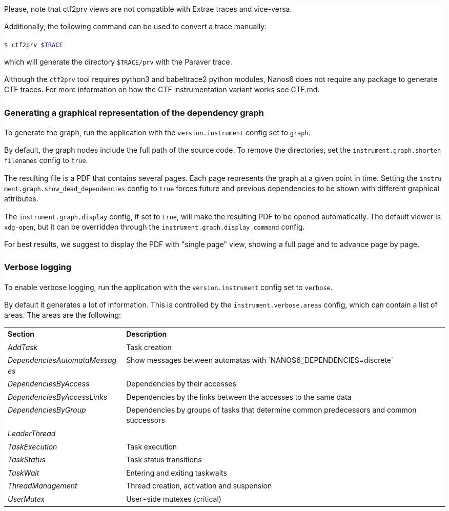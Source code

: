 Please, note that ctf2prv views are not compatible with Extrae traces and vice-versa.

Additionally, the following command can be used to convert a trace manually:

```sh
$ ctf2prv $TRACE
```

which will generate the directory `$TRACE/prv` with the Paraver trace.

Although the `ctf2prv` tool requires python3 and babeltrace2 python modules, Nanos6 does not require any package to generate CTF traces.
For more information on how the CTF instrumentation variant works see [CTF.md](docs/ctf/CTF.md).


### Generating a graphical representation of the dependency graph

To generate the graph, run the application with the `version.instrument` config set to `graph`.

By default, the graph nodes include the full path of the source code.
To remove the directories, set the `instrument.graph.shorten_filenames` config to `true`.

The resulting file is a PDF that contains several pages.
Each page represents the graph at a given point in time.
Setting the `instrument.graph.show_dead_dependencies` config to `true` forces future and previous dependencies to be shown with different graphical attributes.

The `instrument.graph.display` config, if set to `true`, will make the resulting PDF to be opened automatically.
The default viewer is `xdg-open`, but it can be overridden through the `instrument.graph.display_command` config.

For best results, we suggest to display the PDF with "single page" view, showing a full page and to advance page by page.


### Verbose logging

To enable verbose logging, run the application with the `version.instrument` config set to `verbose`.

By default it generates a lot of information.
This is controlled by the `instrument.verbose.areas` config, which can contain a list of areas.
The areas are the following:

<table><tbody><tr><td> <strong>Section</strong> </td><td> <strong>Description</strong>
</td></tr><tr><td> <em>AddTask</em> </td><td> Task creation
</td></tr><tr><td> <em>DependenciesAutomataMessages</em> </td><td> Show messages between automatas with `NANOS6_DEPENDENCIES=discrete`
</td></tr><tr><td> <em>DependenciesByAccess</em> </td><td> Dependencies by their accesses
</td></tr><tr><td> <em>DependenciesByAccessLinks</em> </td><td> Dependencies by the links between the accesses to the same data
</td></tr><tr><td> <em>DependenciesByGroup</em> </td><td> Dependencies by groups of tasks that determine common predecessors and common successors
</td></tr><tr><td> <em>LeaderThread</em> </td><td>
</td></tr><tr><td> <em>TaskExecution</em> </td><td> Task execution
</td></tr><tr><td> <em>TaskStatus</em> </td><td> Task status transitions
</td></tr><tr><td> <em>TaskWait</em> </td><td> Entering and exiting taskwaits
</td></tr><tr><td> <em>ThreadManagement</em> </td><td> Thread creation, activation and suspension
</td></tr><tr><td> <em>UserMutex</em> </td><td> User-side mutexes (critical)
</td></tr></tbody></table>
